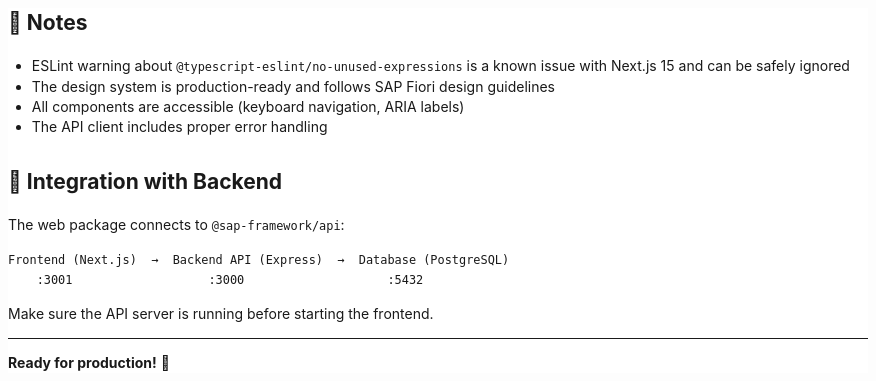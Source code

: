 ## 📝 Notes

- ESLint warning about `@typescript-eslint/no-unused-expressions` is a known issue with Next.js 15 and can be safely ignored
- The design system is production-ready and follows SAP Fiori design guidelines
- All components are accessible (keyboard navigation, ARIA labels)
- The API client includes proper error handling

## 🤝 Integration with Backend

The web package connects to `@sap-framework/api`:

```
Frontend (Next.js)  →  Backend API (Express)  →  Database (PostgreSQL)
    :3001                   :3000                    :5432
```

Make sure the API server is running before starting the frontend.

---

**Ready for production!** 🎉

